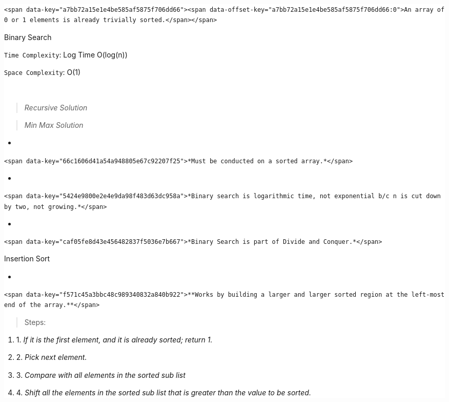     <span data-key="a7bb72a15e1e4be585af5875f706dd66"><span data-offset-key="a7bb72a15e1e4be585af5875f706dd66:0">An array of 0 or 1 elements is already trivially sorted.</span></span>

<span data-key="9eda905997c64fbb87b277ae2295ba52"><span data-offset-key="9eda905997c64fbb87b277ae2295ba52:0">Binary Search</span></span>

<span data-key="5fdb805cb18f4e55a923575bbaba5cc1">`Time Complexity`<span data-offset-key="5fdb805cb18f4e55a923575bbaba5cc1:1">: Log Time O(log(n))</span></span>

<span data-key="418b178447084499a00bc62230db7704">`Space Complexity`<span data-offset-key="418b178447084499a00bc62230db7704:1">: O(1)</span></span><span data-slate-void="true" data-key="48da412e1b1248a3b7c872f76975258a"></span>

<span data-key="8a97a0f4ed3741bd939174d9f78b34b8"><span data-offset-key="8a97a0f4ed3741bd939174d9f78b34b8:0"><span data-slate-zero-width="z">​</span></span></span>

> <span data-key="0147eef4fca74b2eb38476e0ed341528">*Recursive Solution*</span>

> <span data-key="56d63282dff64edfa00429a64aed527c">*Min Max Solution*</span>

-   

    <span data-key="66c1606d41a54a948805e67c92207f25">*Must be conducted on a sorted array.*</span>

-   

    <span data-key="5424e9800e2e4e9da98f483d63dc958a">*Binary search is logarithmic time, not exponential b/c n is cut down by two, not growing.*</span>

-   

    <span data-key="caf05fe8d43e456482837f5036e7b667">*Binary Search is part of Divide and Conquer.*</span>

<span data-key="aeea2cb2452c48d584580dce60cef1d2"><span data-offset-key="aeea2cb2452c48d584580dce60cef1d2:0">Insertion Sort</span></span>

-   

    <span data-key="f571c45a3bbc48c989340832a840b922">**Works by building a larger and larger sorted region at the left-most end of the array.**</span>

> <span data-key="0a8bdc6ff55549a78d95021e89f5c3e3"><span data-offset-key="0a8bdc6ff55549a78d95021e89f5c3e3:0">Steps:</span></span>

1.  <span class="r-1awozwy r-1nf4jbm r-6koalj r-18u37iz r-gg6oyi r-ubezar r-16dba41 r-135wba7 r-1m04atk r-1pyaxff" contenteditable="false" style="height: 24px">1.</span>
    <span data-key="d7c7c952169d47aea0d08bde2fe01c07">*If it is the first element, and it is already sorted; return 1.*</span>

2.  <span class="r-1awozwy r-1nf4jbm r-6koalj r-18u37iz r-gg6oyi r-ubezar r-16dba41 r-135wba7 r-1m04atk r-1pyaxff" contenteditable="false" style="height: 24px">2.</span>
    <span data-key="0753a98e3f304e9e8fc7e497ff0b9124">*Pick next element.*</span>

3.  <span class="r-1awozwy r-1nf4jbm r-6koalj r-18u37iz r-gg6oyi r-ubezar r-16dba41 r-135wba7 r-1m04atk r-1pyaxff" contenteditable="false" style="height: 24px">3.</span>
    <span data-key="9c70c7284c694c4fb928cd0a5f8c75e0">*Compare with all elements in the sorted sub list*</span>

4.  <span class="r-1awozwy r-1nf4jbm r-6koalj r-18u37iz r-gg6oyi r-ubezar r-16dba41 r-135wba7 r-1m04atk r-1pyaxff" contenteditable="false" style="height: 24px">4.</span>
    <span data-key="287dfff782c746559ed0c50accc116cd">*Shift all the elements in the sorted sub list that is greater than the value to be sorted.*</span>
